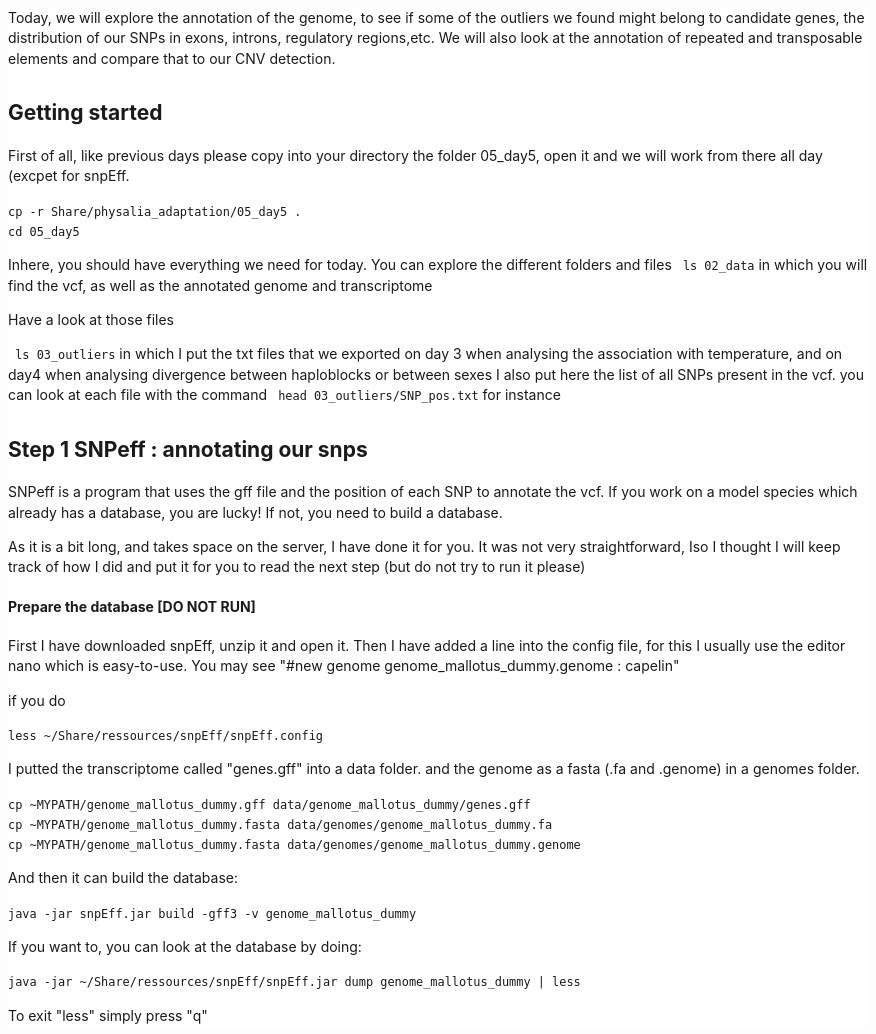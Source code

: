 Today, we will explore the annotation of the genome, to see if some of the outliers we found might belong to candidate genes, the distribution of our SNPs in exons, introns, regulatory regions,etc. We will also look at the annotation of repeated and transposable elements and compare that to our CNV detection.

## Getting started 

First of all, like previous days please copy into your directory the folder 05_day5, open it and we will work from there all day (excpet for snpEff.

```
cp -r Share/physalia_adaptation/05_day5 .
cd 05_day5
```

Inhere, you should have everything we need for today. You can explore the different folders and files
``` ls 02_data``` in which you will find the vcf, as well as the annotated genome and transcriptome

Have a look at those files

``` ls 03_outliers``` in which I put the txt files that we exported on day 3 when analysing the association with temperature, and on day4 when analysing divergence between haploblocks or between sexes
I also put here the list of all SNPs present in the vcf. you can look at each file with the command ``` head 03_outliers/SNP_pos.txt``` for instance

## Step 1 SNPeff : annotating our snps 

SNPeff is a program that uses the gff file and the position of each SNP to annotate the vcf.
If you work on a model species which already has a database, you are lucky! If not, you need to build a database. 

As it is a bit long, and takes space on the server, I have done it for you. It was not very straightforward, Iso I thought I will keep track of how I did and put it for you to read the next step (but do not try to run it please)

#### Prepare the database [DO NOT RUN]
First I have downloaded snpEff, unzip it and open it.
Then I have added a line into the config file, for this I usually use the editor nano which is easy-to-use.
You may see 
"#new genome
genome_mallotus_dummy.genome : capelin"

if you do 
```
less ~/Share/ressources/snpEff/snpEff.config
```
I putted the transcriptome called "genes.gff" into a data folder. and the genome as a fasta (.fa and .genome) in a genomes folder.
```
cp ~MYPATH/genome_mallotus_dummy.gff data/genome_mallotus_dummy/genes.gff
cp ~MYPATH/genome_mallotus_dummy.fasta data/genomes/genome_mallotus_dummy.fa
cp ~MYPATH/genome_mallotus_dummy.fasta data/genomes/genome_mallotus_dummy.genome
```

And then it can build the database:
```
java -jar snpEff.jar build -gff3 -v genome_mallotus_dummy
```
If you want to, you can look at the database by doing:

```
java -jar ~/Share/ressources/snpEff/snpEff.jar dump genome_mallotus_dummy | less
```
To exit "less" simply press "q"


```